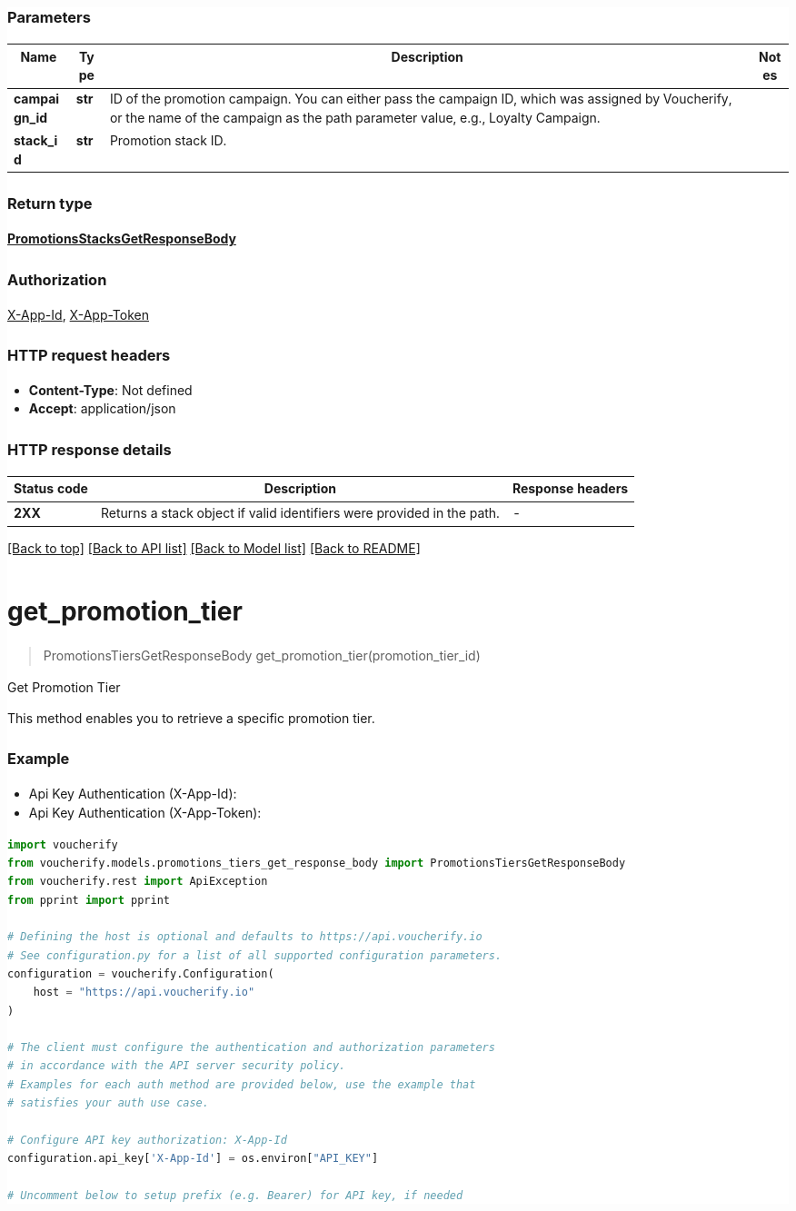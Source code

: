 

### Parameters


Name | Type | Description  | Notes
------------- | ------------- | ------------- | -------------
 **campaign_id** | **str**| ID of the promotion campaign. You can either pass the campaign ID, which was assigned by Voucherify, or the name of the campaign as the path parameter value, e.g., Loyalty Campaign.  | 
 **stack_id** | **str**| Promotion stack ID. | 

### Return type

[**PromotionsStacksGetResponseBody**](PromotionsStacksGetResponseBody.md)

### Authorization

[X-App-Id](../README.md#X-App-Id), [X-App-Token](../README.md#X-App-Token)

### HTTP request headers

 - **Content-Type**: Not defined
 - **Accept**: application/json

### HTTP response details

| Status code | Description | Response headers |
|-------------|-------------|------------------|
**2XX** | Returns a stack object if valid identifiers were provided in the path. |  -  |

[[Back to top]](#) [[Back to API list]](../README.md#documentation-for-api-endpoints) [[Back to Model list]](../README.md#documentation-for-models) [[Back to README]](../README.md)

# **get_promotion_tier**
> PromotionsTiersGetResponseBody get_promotion_tier(promotion_tier_id)

Get Promotion Tier

This method enables you to retrieve a specific promotion tier.

### Example

* Api Key Authentication (X-App-Id):
* Api Key Authentication (X-App-Token):

```python
import voucherify
from voucherify.models.promotions_tiers_get_response_body import PromotionsTiersGetResponseBody
from voucherify.rest import ApiException
from pprint import pprint

# Defining the host is optional and defaults to https://api.voucherify.io
# See configuration.py for a list of all supported configuration parameters.
configuration = voucherify.Configuration(
    host = "https://api.voucherify.io"
)

# The client must configure the authentication and authorization parameters
# in accordance with the API server security policy.
# Examples for each auth method are provided below, use the example that
# satisfies your auth use case.

# Configure API key authorization: X-App-Id
configuration.api_key['X-App-Id'] = os.environ["API_KEY"]

# Uncomment below to setup prefix (e.g. Bearer) for API key, if needed
```